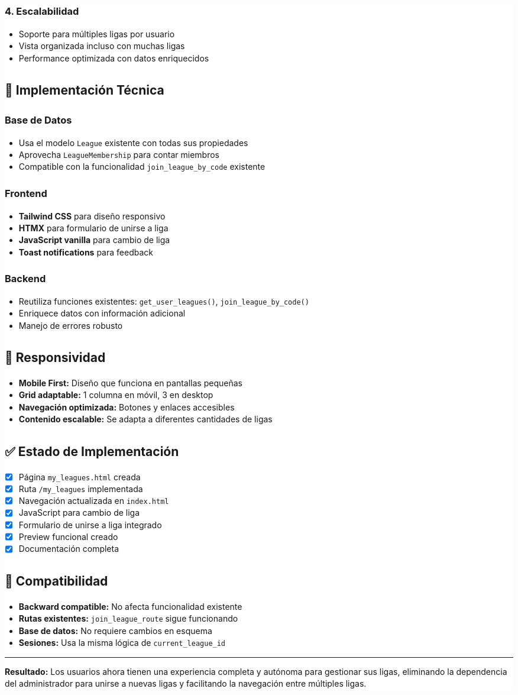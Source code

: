 ### 4. **Escalabilidad**
- Soporte para múltiples ligas por usuario
- Vista organizada incluso con muchas ligas
- Performance optimizada con datos enriquecidos

## 🚀 Implementación Técnica

### Base de Datos
- Usa el modelo `League` existente con todas sus propiedades
- Aprovecha `LeagueMembership` para contar miembros
- Compatible con la funcionalidad `join_league_by_code` existente

### Frontend
- **Tailwind CSS** para diseño responsivo
- **HTMX** para formulario de unirse a liga
- **JavaScript vanilla** para cambio de liga
- **Toast notifications** para feedback

### Backend
- Reutiliza funciones existentes: `get_user_leagues()`, `join_league_by_code()`
- Enriquece datos con información adicional
- Manejo de errores robusto

## 📱 Responsividad

- **Mobile First:** Diseño que funciona en pantallas pequeñas
- **Grid adaptable:** 1 columna en móvil, 3 en desktop
- **Navegación optimizada:** Botones y enlaces accesibles
- **Contenido escalable:** Se adapta a diferentes cantidades de ligas

## ✅ Estado de Implementación

- [x] Página `my_leagues.html` creada
- [x] Ruta `/my_leagues` implementada
- [x] Navegación actualizada en `index.html`
- [x] JavaScript para cambio de liga
- [x] Formulario de unirse a liga integrado
- [x] Preview funcional creado
- [x] Documentación completa

## 🔄 Compatibilidad

- **Backward compatible:** No afecta funcionalidad existente
- **Rutas existentes:** `join_league_route` sigue funcionando
- **Base de datos:** No requiere cambios en esquema
- **Sesiones:** Usa la misma lógica de `current_league_id`

---

**Resultado:** Los usuarios ahora tienen una experiencia completa y autónoma para gestionar sus ligas, eliminando la dependencia del administrador para unirse a nuevas ligas y facilitando la navegación entre múltiples ligas.